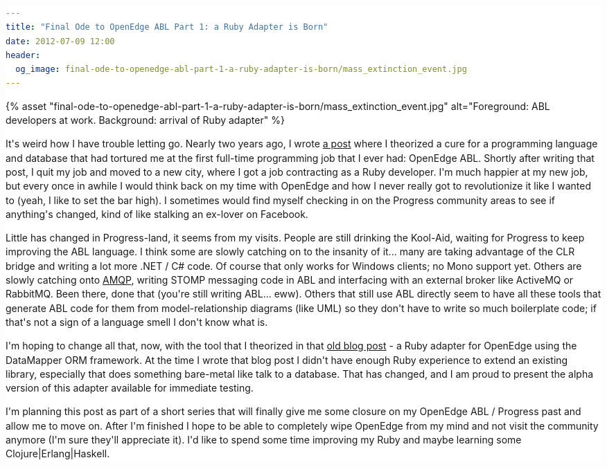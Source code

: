 ```yaml
---
title: "Final Ode to OpenEdge ABL Part 1: a Ruby Adapter is Born"
date: 2012-07-09 12:00
header:
  og_image: final-ode-to-openedge-abl-part-1-a-ruby-adapter-is-born/mass_extinction_event.jpg
---
```


{% asset "final-ode-to-openedge-abl-part-1-a-ruby-adapter-is-born/mass_extinction_event.jpg" alt="Foreground: ABL developers at work. Background: arrival of Ruby adapter" %}

It's weird how I have trouble letting go.  Nearly two years ago, I wrote
[a post][1] where I theorized a cure for a programming language and database
that had tortured me at the first full-time programming job that I ever had:
OpenEdge ABL. Shortly after writing that post, I quit my job and moved to a
new city, where I got a job contracting as a Ruby developer.  I'm much
happier at my new job, but every once in awhile I would think back on my
time with OpenEdge and how I never really got to revolutionize it like I
wanted to (yeah, I like to set the bar high).  I sometimes would find
myself checking in on the Progress community areas to see if anything's
changed, kind of like stalking an ex-lover on Facebook.



Little has changed in Progress-land, it seems from my visits.  People
are still drinking
the Kool-Aid, waiting for Progress to keep improving the ABL language.
I think some are slowly catching on to the insanity of it... many are
taking
advantage of the CLR bridge and writing a lot more .NET / C# code.  Of
course that only works for Windows clients; no Mono support yet.  Others
are slowly catching onto [AMQP][13], writing STOMP messaging code in ABL
and interfacing with an external broker like ActiveMQ or RabbitMQ.  Been
there, done that (you're still writing ABL... eww).  Others that still
use ABL directly seem to have all these tools that generate ABL code for
them from model-relationship diagrams (like UML) so they don't have to
write so much boilerplate code; if that's not a sign of a language smell
I don't know what is.

I'm hoping to change all that, now, with the tool that I theorized
in that [old blog post][1] - a Ruby adapter for OpenEdge using the DataMapper
ORM framework. At the time I wrote that blog post I didn't have enough Ruby
experience to extend an existing library, especially that does something
bare-metal like talk to a database.  That has changed, and I am proud to
present the alpha version of this adapter available for immediate testing.

I'm planning this post as part of a short series that will finally give me
some closure on my OpenEdge ABL / Progress past and allow me to move on.
After I'm finished I hope to be able to completely wipe OpenEdge from my
mind and not visit the community anymore (I'm sure they'll appreciate it).
I'd like to spend some time improving my Ruby and maybe learning some
Clojure|Erlang|Haskell.


[1]: /cure_for_the_plague_openedge_migration/
[2]: https://rvm.io/rvm/install/
[3]: http://docs.rubygems.org/read/chapter/1#page22
[4]: http://datamapper.org/docs/find.html
[5]: http://datamapper.org/docs/associations.html
[6]: http://stackoverflow.com/questions/9753744/properly-implementing-auto-incrementing-primary-keys-in-openedge-10-2b-using-sql
[7]: https://github.com/abevoelker/dm-openedge-adapter
[8]: https://github.com/datamapper/do/pull/34
[9]: https://rubygems.org/gems/jdbc-openedge
[10]: http://blog.rayapps.com/2009/07/21/initial-version-of-datamapper-oracle-adapter/
[11]: https://github.com/datamapper/dm-migrations
[12]: http://ruby-doc.org/core-1.8.7/Enumerable.html#method-i-reduce
[13]: http://en.wikipedia.org/wiki/Advanced_Message_Queuing_Protocol
[14]: https://github.com/abevoelker/jdbc-openedge#openedge-versions-supported
[15]: /final-ode-to-openedge-abl-part-2-ruby-helps-you-rest-easy/
[16]: https://rubygems.org/gems/jdbc-openedge/versions
[17]: https://github.com/datamapper/do
